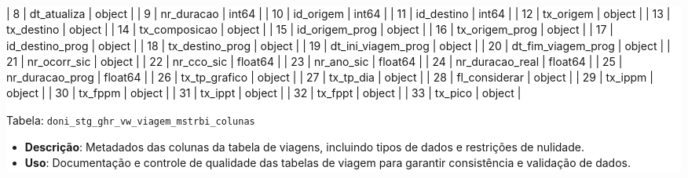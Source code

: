 | 8 | dt_atualiza | object |
| 9 | nr_duracao | int64 |
| 10 | id_origem | int64 |
| 11 | id_destino | int64 |
| 12 | tx_origem | object |
| 13 | tx_destino | object |
| 14 | tx_composicao | object |
| 15 | id_origem_prog | object |
| 16 | tx_origem_prog | object |
| 17 | id_destino_prog | object |
| 18 | tx_destino_prog | object |
| 19 | dt_ini_viagem_prog | object |
| 20 | dt_fim_viagem_prog | object |
| 21 | nr_ocorr_sic | object |
| 22 | nr_cco_sic | float64 |
| 23 | nr_ano_sic | float64 |
| 24 | nr_duracao_real | float64 |
| 25 | nr_duracao_prog | float64 |
| 26 | tx_tp_grafico | object |
| 27 | tx_tp_dia | object |
| 28 | fl_considerar | object |
| 29 | tx_ippm | object |
| 30 | tx_fppm | object |
| 31 | tx_ippt | object |
| 32 | tx_fppt | object |
| 33 | tx_pico | object |

Tabela: `doni_stg_ghr_vw_viagem_mstrbi_colunas`

- **Descrição**: Metadados das colunas da tabela de viagens, incluindo tipos de dados e restrições de nulidade.
- **Uso**: Documentação e controle de qualidade das tabelas de viagem para garantir consistência e validação de dados.
